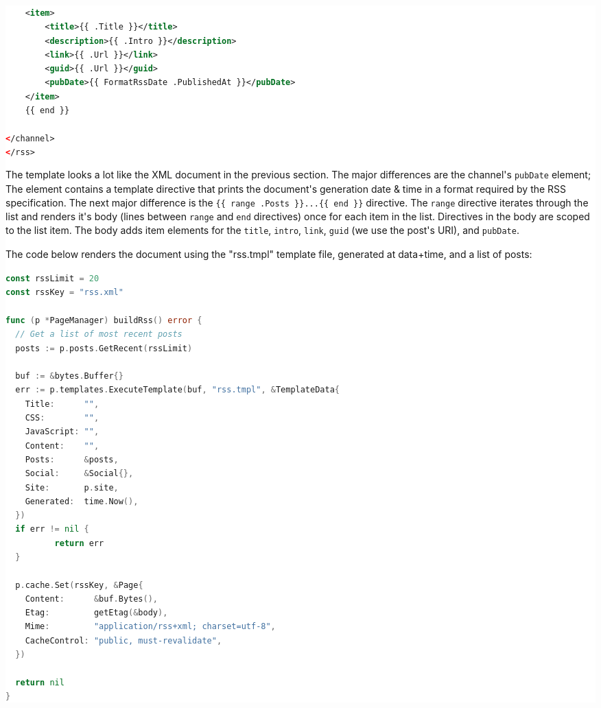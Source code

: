 ``` xml
    <item>
        <title>{{ .Title }}</title>
        <description>{{ .Intro }}</description>
        <link>{{ .Url }}</link>
        <guid>{{ .Url }}</guid>
        <pubDate>{{ FormatRssDate .PublishedAt }}</pubDate>
    </item>
    {{ end }}

</channel>
</rss>
```

The template looks a lot like the XML document in the previous section. The major differences are the channel's `pubDate` element; The element contains a template directive that prints the document's generation date & time in a format required by the RSS specification. The next major difference is the `{{ range .Posts }}...{{ end }}` directive. The `range` directive iterates through the list and renders it's body (lines between `range` and `end` directives) once for each item in the list. Directives in the body are scoped to the list item. The body adds item elements for the `title`, `intro`, `link`, `guid` (we use the post's URI), and `pubDate`.

The code below renders the document using the "rss.tmpl" template file, generated at data+time, and a list of posts:

``` go
const rssLimit = 20
const rssKey = "rss.xml"

func (p *PageManager) buildRss() error {
  // Get a list of most recent posts
  posts := p.posts.GetRecent(rssLimit)

  buf := &bytes.Buffer{}
  err := p.templates.ExecuteTemplate(buf, "rss.tmpl", &TemplateData{
    Title:      "",
    CSS:        "",
    JavaScript: "",
    Content:    "",
    Posts:      &posts,
    Social:     &Social{},
    Site:       p.site,
    Generated:  time.Now(),
  })
  if err != nil {
          return err
  }

  p.cache.Set(rssKey, &Page{
    Content:      &buf.Bytes(),
    Etag:         getEtag(&body),
    Mime:         "application/rss+xml; charset=utf-8",
    CacheControl: "public, must-revalidate",
  })

  return nil
}
```
